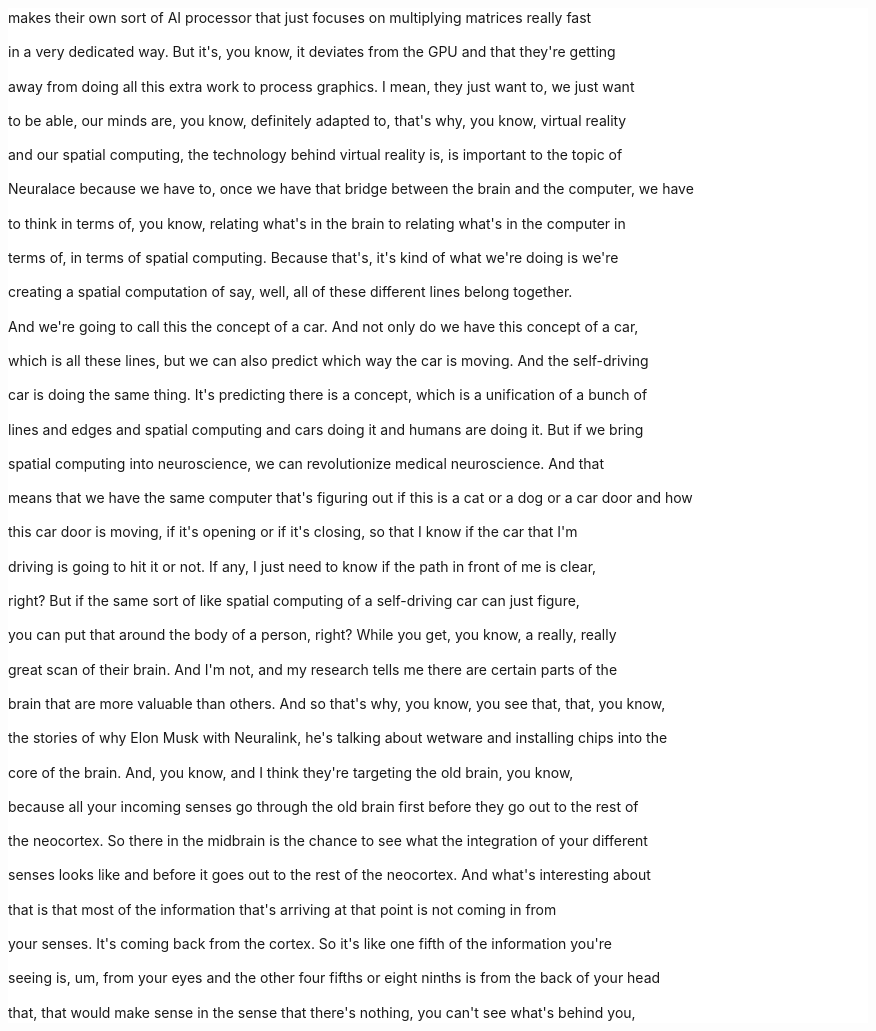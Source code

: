 makes their own sort of AI processor that just focuses on multiplying matrices really fast

in a very dedicated way. But it's, you know, it deviates from the GPU and that they're getting

away from doing all this extra work to process graphics. I mean, they just want to, we just want

to be able, our minds are, you know, definitely adapted to, that's why, you know, virtual reality

and our spatial computing, the technology behind virtual reality is, is important to the topic of

Neuralace because we have to, once we have that bridge between the brain and the computer, we have

to think in terms of, you know, relating what's in the brain to relating what's in the computer in

terms of, in terms of spatial computing. Because that's, it's kind of what we're doing is we're

creating a spatial computation of say, well, all of these different lines belong together.

And we're going to call this the concept of a car. And not only do we have this concept of a car,

which is all these lines, but we can also predict which way the car is moving. And the self-driving

car is doing the same thing. It's predicting there is a concept, which is a unification of a bunch of

lines and edges and spatial computing and cars doing it and humans are doing it. But if we bring

spatial computing into neuroscience, we can revolutionize medical neuroscience. And that

means that we have the same computer that's figuring out if this is a cat or a dog or a car door and how

this car door is moving, if it's opening or if it's closing, so that I know if the car that I'm

driving is going to hit it or not. If any, I just need to know if the path in front of me is clear,

right? But if the same sort of like spatial computing of a self-driving car can just figure,

you can put that around the body of a person, right? While you get, you know, a really, really

great scan of their brain. And I'm not, and my research tells me there are certain parts of the

brain that are more valuable than others. And so that's why, you know, you see that, that, you know,

the stories of why Elon Musk with Neuralink, he's talking about wetware and installing chips into the

core of the brain. And, you know, and I think they're targeting the old brain, you know,

because all your incoming senses go through the old brain first before they go out to the rest of

the neocortex. So there in the midbrain is the chance to see what the integration of your different

senses looks like and before it goes out to the rest of the neocortex. And what's interesting about

that is that most of the information that's arriving at that point is not coming in from

your senses. It's coming back from the cortex. So it's like one fifth of the information you're

seeing is, um, from your eyes and the other four fifths or eight ninths is from the back of your head

that, that would make sense in the sense that there's nothing, you can't see what's behind you,
